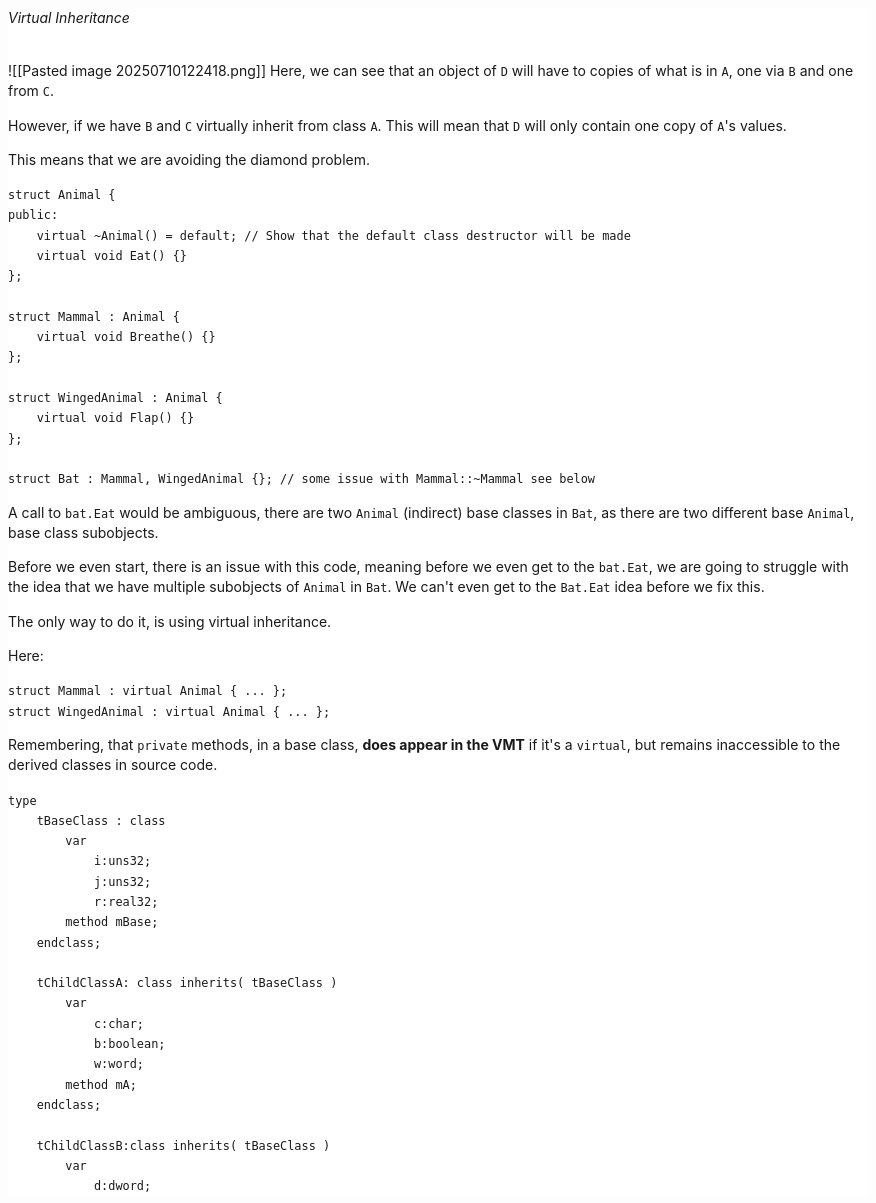 ###### Virtual Inheritance
![[Pasted image 20250710122418.png]]
Here, we can see that an object of `D` will have to copies of what is in `A`, one via `B` and one from `C`. 

However, if we have `B` and `C` virtually inherit from class `A`. 
This will mean that `D` will only contain one copy of `A`'s values. 

This means that we are avoiding the diamond problem. 

```
struct Animal { 
public:
	virtual ~Animal() = default; // Show that the default class destructor will be made
	virtual void Eat() {}
};

struct Mammal : Animal {
	virtual void Breathe() {}
};

struct WingedAnimal : Animal { 
	virtual void Flap() {}
};

struct Bat : Mammal, WingedAnimal {}; // some issue with Mammal::~Mammal see below
```

A call to `bat.Eat` would be ambiguous, there are two `Animal` (indirect) base classes in `Bat`, as there are two different base `Animal`, base class subobjects. 

Before we even start, there is an issue with this code, meaning before we even get to the `bat.Eat`, we are going to struggle with the idea that we have multiple subobjects of `Animal` in `Bat`. We can't even get to the `Bat.Eat` idea before we fix this. 

The only way to do it, is using virtual inheritance. 

Here: 
```
struct Mammal : virtual Animal { ... };
struct WingedAnimal : virtual Animal { ... };
```

Remembering, that `private` methods, in a base class, **does appear in the VMT** if it's a `virtual`, but remains inaccessible to the derived classes in source code. 


```
type
	tBaseClass : class
		var 
			i:uns32;
			j:uns32;
			r:real32;
		method mBase;
	endclass; 

	tChildClassA: class inherits( tBaseClass ) 
		var 
			c:char;
			b:boolean;
			w:word;
		method mA; 
	endclass; 

	tChildClassB:class inherits( tBaseClass )
		var 
			d:dword;
```